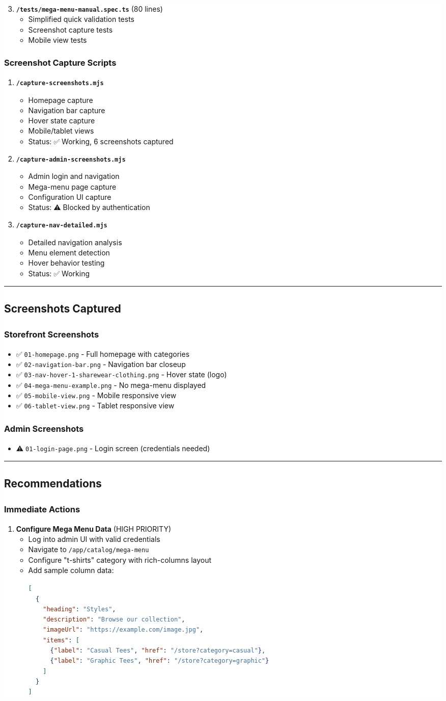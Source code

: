 3. **`/tests/mega-menu-manual.spec.ts`** (80 lines)
   - Simplified quick validation tests
   - Screenshot capture tests
   - Mobile view tests

### Screenshot Capture Scripts

1. **`/capture-screenshots.mjs`**
   - Homepage capture
   - Navigation bar capture
   - Hover state capture
   - Mobile/tablet views
   - Status: ✅ Working, 6 screenshots captured

2. **`/capture-admin-screenshots.mjs`**
   - Admin login and navigation
   - Mega-menu page capture
   - Configuration UI capture
   - Status: ⚠️ Blocked by authentication

3. **`/capture-nav-detailed.mjs`**
   - Detailed navigation analysis
   - Menu element detection
   - Hover behavior testing
   - Status: ✅ Working

---

## Screenshots Captured

### Storefront Screenshots
- ✅ `01-homepage.png` - Full homepage with categories
- ✅ `02-navigation-bar.png` - Navigation bar closeup
- ✅ `03-nav-hover-1-sharewear-clothing.png` - Hover state (logo)
- ✅ `04-mega-menu-example.png` - No mega-menu displayed
- ✅ `05-mobile-view.png` - Mobile responsive view
- ✅ `06-tablet-view.png` - Tablet responsive view

### Admin Screenshots
- ⚠️ `01-login-page.png` - Login screen (credentials needed)

---

## Recommendations

### Immediate Actions

1. **Configure Mega Menu Data** (HIGH PRIORITY)
   - Log into admin UI with valid credentials
   - Navigate to `/app/catalog/mega-menu`
   - Configure "t-shirts" category with rich-columns layout
   - Add sample column data:
     ```json
     [
       {
         "heading": "Styles",
         "description": "Browse our collection",
         "imageUrl": "https://example.com/image.jpg",
         "items": [
           {"label": "Casual Tees", "href": "/store?category=casual"},
           {"label": "Graphic Tees", "href": "/store?category=graphic"}
         ]
       }
     ]